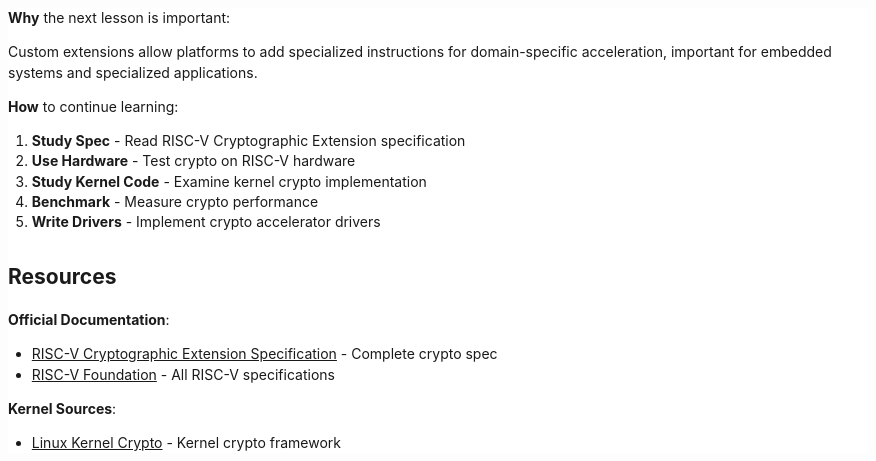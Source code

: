 **Why** the next lesson is important:

Custom extensions allow platforms to add specialized instructions for domain-specific acceleration, important for embedded systems and specialized applications.

**How** to continue learning:

1. **Study Spec** - Read RISC-V Cryptographic Extension specification
2. **Use Hardware** - Test crypto on RISC-V hardware
3. **Study Kernel Code** - Examine kernel crypto implementation
4. **Benchmark** - Measure crypto performance
5. **Write Drivers** - Implement crypto accelerator drivers

## Resources

**Official Documentation**:

- [RISC-V Cryptographic Extension Specification](https://github.com/riscv/riscv-crypto) - Complete crypto spec
- [RISC-V Foundation](https://riscv.org/technical/specifications/) - All RISC-V specifications

**Kernel Sources**:

- [Linux Kernel Crypto](https://github.com/torvalds/linux/tree/master/crypto) - Kernel crypto framework
